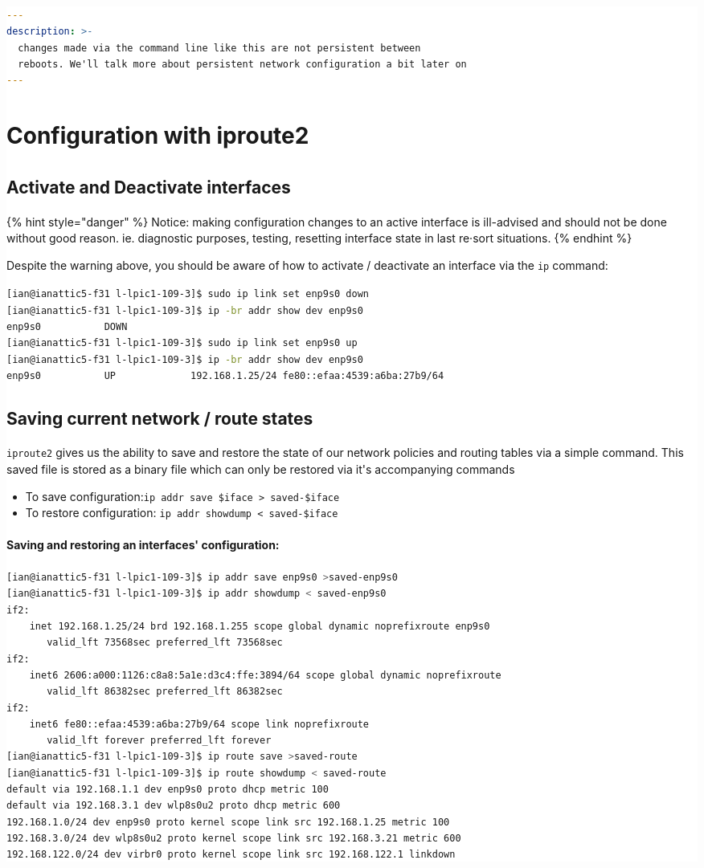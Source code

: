 ```yaml
---
description: >-
  changes made via the command line like this are not persistent between
  reboots. We'll talk more about persistent network configuration a bit later on
---
```


# Configuration with iproute2

## Activate and Deactivate interfaces

{% hint style="danger" %}
Notice: making configuration changes to an active interface is ill-advised and should not be done without good reason. ie. diagnostic purposes, testing, resetting interface state in last re·sort situations.
{% endhint %}

Despite the warning above, you should be aware of how to activate / deactivate an interface via the `ip` command:

```bash
[ian@ianattic5-f31 l-lpic1-109-3]$ sudo ip link set enp9s0 down
[ian@ianattic5-f31 l-lpic1-109-3]$ ip -br addr show dev enp9s0
enp9s0           DOWN
[ian@ianattic5-f31 l-lpic1-109-3]$ sudo ip link set enp9s0 up
[ian@ianattic5-f31 l-lpic1-109-3]$ ip -br addr show dev enp9s0
enp9s0           UP             192.168.1.25/24 fe80::efaa:4539:a6ba:27b9/64
```

## Saving current network / route states

`iproute2` gives us the ability to save and restore the state of our network policies and routing tables via a simple command. This saved file is stored as a binary file which can only be restored via it's accompanying commands

* To save configuration:`ip addr save $iface > saved-$iface`&#x20;
* To restore configuration: `ip addr showdump < saved-$iface`

#### Saving and restoring an interfaces' configuration:

```bash
[ian@ianattic5-f31 l-lpic1-109-3]$ ip addr save enp9s0 >saved-enp9s0
[ian@ianattic5-f31 l-lpic1-109-3]$ ip addr showdump < saved-enp9s0
if2:
    inet 192.168.1.25/24 brd 192.168.1.255 scope global dynamic noprefixroute enp9s0
       valid_lft 73568sec preferred_lft 73568sec
if2:
    inet6 2606:a000:1126:c8a8:5a1e:d3c4:ffe:3894/64 scope global dynamic noprefixroute
       valid_lft 86382sec preferred_lft 86382sec
if2:
    inet6 fe80::efaa:4539:a6ba:27b9/64 scope link noprefixroute
       valid_lft forever preferred_lft forever
[ian@ianattic5-f31 l-lpic1-109-3]$ ip route save >saved-route
[ian@ianattic5-f31 l-lpic1-109-3]$ ip route showdump < saved-route
default via 192.168.1.1 dev enp9s0 proto dhcp metric 100
default via 192.168.3.1 dev wlp8s0u2 proto dhcp metric 600
192.168.1.0/24 dev enp9s0 proto kernel scope link src 192.168.1.25 metric 100
192.168.3.0/24 dev wlp8s0u2 proto kernel scope link src 192.168.3.21 metric 600
192.168.122.0/24 dev virbr0 proto kernel scope link src 192.168.122.1 linkdown
```
